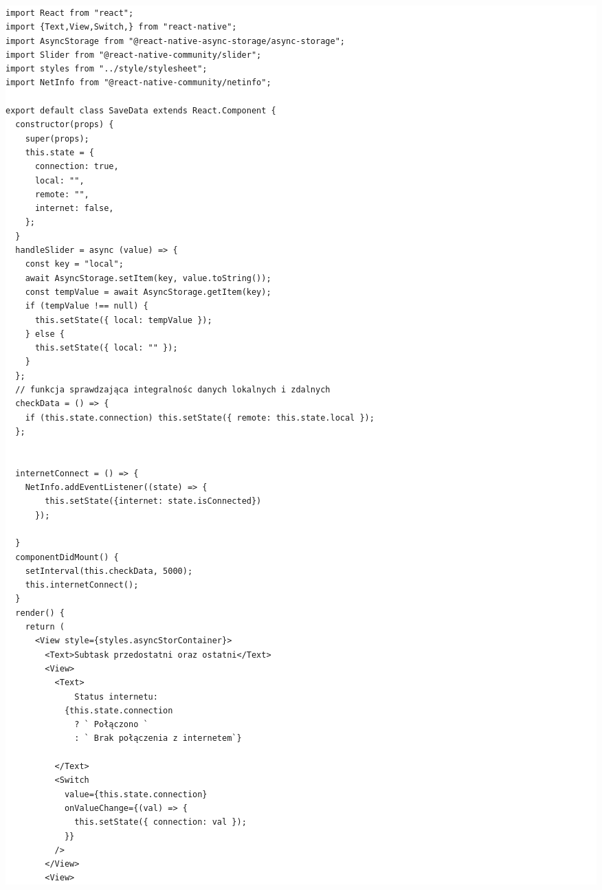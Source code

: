 ```JS
import React from "react";
import {Text,View,Switch,} from "react-native";
import AsyncStorage from "@react-native-async-storage/async-storage";
import Slider from "@react-native-community/slider";
import styles from "../style/stylesheet";
import NetInfo from "@react-native-community/netinfo";

export default class SaveData extends React.Component {
  constructor(props) {
    super(props);
    this.state = {
      connection: true,
      local: "",
      remote: "",
      internet: false,
    };
  }
  handleSlider = async (value) => {
    const key = "local";
    await AsyncStorage.setItem(key, value.toString());
    const tempValue = await AsyncStorage.getItem(key);
    if (tempValue !== null) {
      this.setState({ local: tempValue });
    } else {
      this.setState({ local: "" });
    }
  };
  // funkcja sprawdzająca integralnośc danych lokalnych i zdalnych
  checkData = () => {
    if (this.state.connection) this.setState({ remote: this.state.local });
  };


  internetConnect = () => {
    NetInfo.addEventListener((state) => {
        this.setState({internet: state.isConnected})
      });

  }
  componentDidMount() {
    setInterval(this.checkData, 5000);
    this.internetConnect();
  }
  render() {
    return (
      <View style={styles.asyncStorContainer}>
        <Text>Subtask przedostatni oraz ostatni</Text>
        <View>
          <Text>
              Status internetu: 
            {this.state.connection
              ? ` Połączono `
              : ` Brak połączenia z internetem`}
            
          </Text>
          <Switch
            value={this.state.connection}
            onValueChange={(val) => {
              this.setState({ connection: val });
            }}
          />
        </View>
        <View>
```